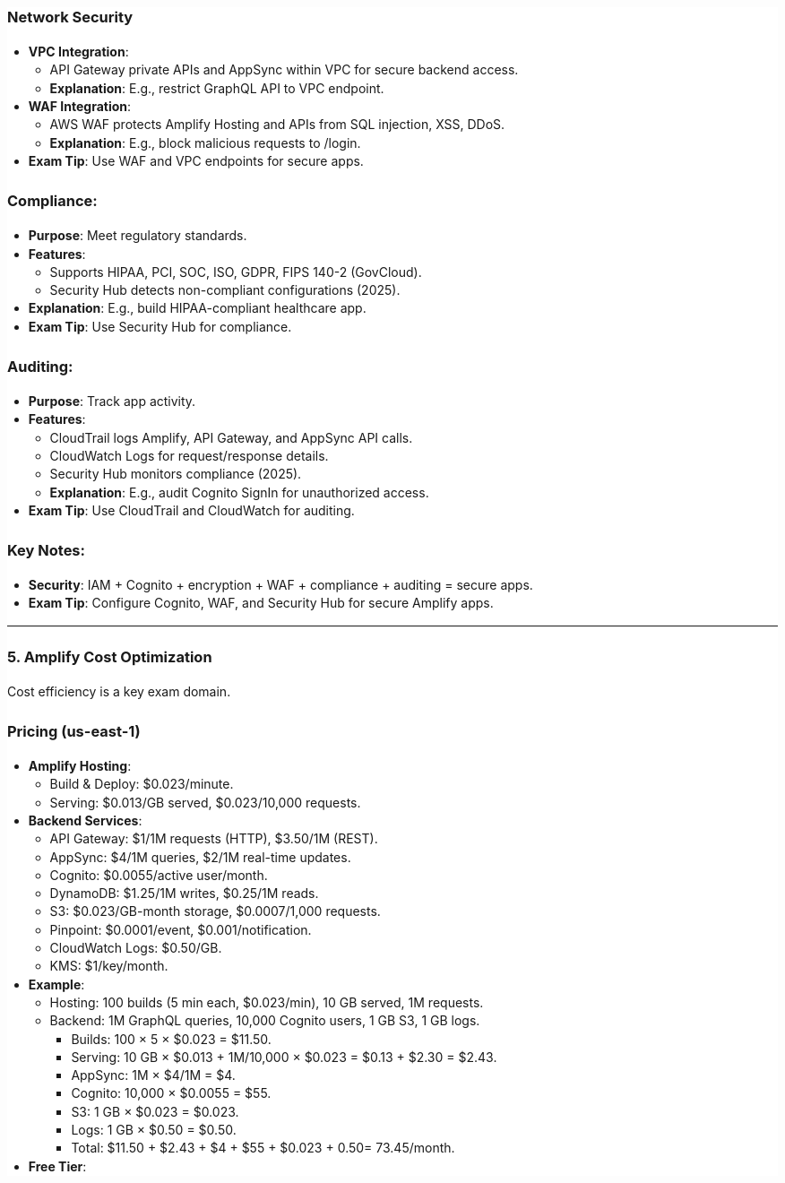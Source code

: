 ### **Network Security**

- **VPC Integration**:
    - API Gateway private APIs and AppSync within VPC for secure backend access.
    - **Explanation**: E.g., restrict GraphQL API to VPC endpoint.
- **WAF Integration**:
    - AWS WAF protects Amplify Hosting and APIs from SQL injection, XSS, DDoS.
    - **Explanation**: E.g., block malicious requests to /login.
- **Exam Tip**: Use WAF and VPC endpoints for secure apps.

### **Compliance**:

- **Purpose**: Meet regulatory standards.
- **Features**:
    - Supports HIPAA, PCI, SOC, ISO, GDPR, FIPS 140-2 (GovCloud).
    - Security Hub detects non-compliant configurations (2025).
- **Explanation**: E.g., build HIPAA-compliant healthcare app.
- **Exam Tip**: Use Security Hub for compliance.

### **Auditing**:

- **Purpose**: Track app activity.
- **Features**:
    - CloudTrail logs Amplify, API Gateway, and AppSync API calls.
    - CloudWatch Logs for request/response details.
    - Security Hub monitors compliance (2025).
    - **Explanation**: E.g., audit Cognito SignIn for unauthorized access.
- **Exam Tip**: Use CloudTrail and CloudWatch for auditing.

### **Key Notes**:

- **Security**: IAM + Cognito + encryption + WAF + compliance + auditing = secure apps.
- **Exam Tip**: Configure Cognito, WAF, and Security Hub for secure Amplify apps.

---

### **5. Amplify Cost Optimization**

Cost efficiency is a key exam domain.

### **Pricing (us-east-1)**

- **Amplify Hosting**:
    - Build & Deploy: $0.023/minute.
    - Serving: $0.013/GB served, $0.023/10,000 requests.
- **Backend Services**:
    - API Gateway: $1/1M requests (HTTP), $3.50/1M (REST).
    - AppSync: $4/1M queries, $2/1M real-time updates.
    - Cognito: $0.0055/active user/month.
    - DynamoDB: $1.25/1M writes, $0.25/1M reads.
    - S3: $0.023/GB-month storage, $0.0007/1,000 requests.
    - Pinpoint: $0.0001/event, $0.001/notification.
    - CloudWatch Logs: $0.50/GB.
    - KMS: $1/key/month.
- **Example**:
    - Hosting: 100 builds (5 min each, $0.023/min), 10 GB served, 1M requests.
    - Backend: 1M GraphQL queries, 10,000 Cognito users, 1 GB S3, 1 GB logs.
        - Builds: 100 × 5 × $0.023 = $11.50.
        - Serving: 10 GB × $0.013 + 1M/10,000 × $0.023 = $0.13 + $2.30 = $2.43.
        - AppSync: 1M × $4/1M = $4.
        - Cognito: 10,000 × $0.0055 = $55.
        - S3: 1 GB × $0.023 = $0.023.
        - Logs: 1 GB × $0.50 = $0.50.
        - Total: $11.50 + $2.43 + $4 + $55 + $0.023 + $0.50 = ~$73.45/month.
- **Free Tier**: